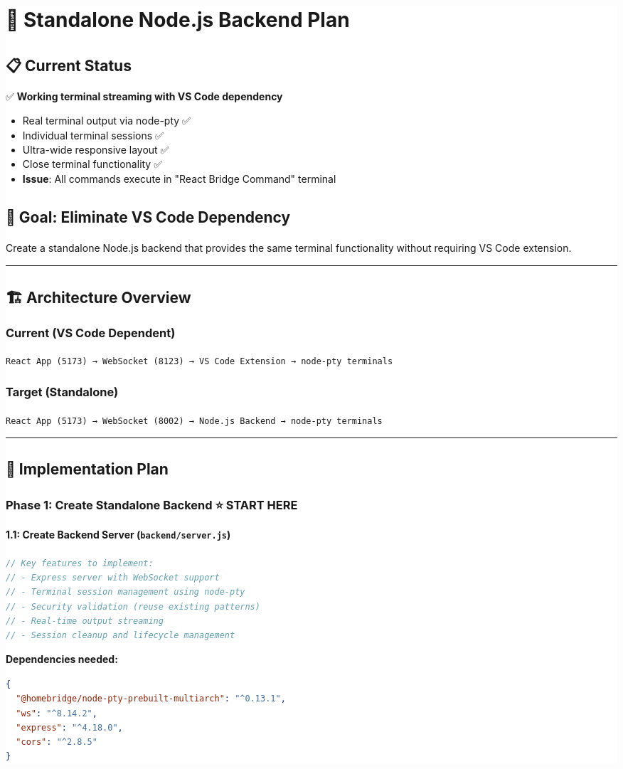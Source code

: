 # 🚀 Standalone Node.js Backend Plan

## 📋 **Current Status** 
✅ **Working terminal streaming with VS Code dependency**
- Real terminal output via node-pty ✅
- Individual terminal sessions ✅  
- Ultra-wide responsive layout ✅
- Close terminal functionality ✅
- **Issue**: All commands execute in "React Bridge Command" terminal

## 🎯 **Goal: Eliminate VS Code Dependency**
Create a standalone Node.js backend that provides the same terminal functionality without requiring VS Code extension.

---

## 🏗️ **Architecture Overview**

### **Current (VS Code Dependent)**
```
React App (5173) → WebSocket (8123) → VS Code Extension → node-pty terminals
```

### **Target (Standalone)**
```
React App (5173) → WebSocket (8002) → Node.js Backend → node-pty terminals
```

---

## 📁 **Implementation Plan**

### **Phase 1: Create Standalone Backend** ⭐ **START HERE**

#### **1.1: Create Backend Server** (`backend/server.js`)
```javascript
// Key features to implement:
// - Express server with WebSocket support
// - Terminal session management using node-pty
// - Security validation (reuse existing patterns)
// - Real-time output streaming
// - Session cleanup and lifecycle management
```

**Dependencies needed:**
```json
{
  "@homebridge/node-pty-prebuilt-multiarch": "^0.13.1",
  "ws": "^8.14.2", 
  "express": "^4.18.0",
  "cors": "^2.8.5"
}
```
